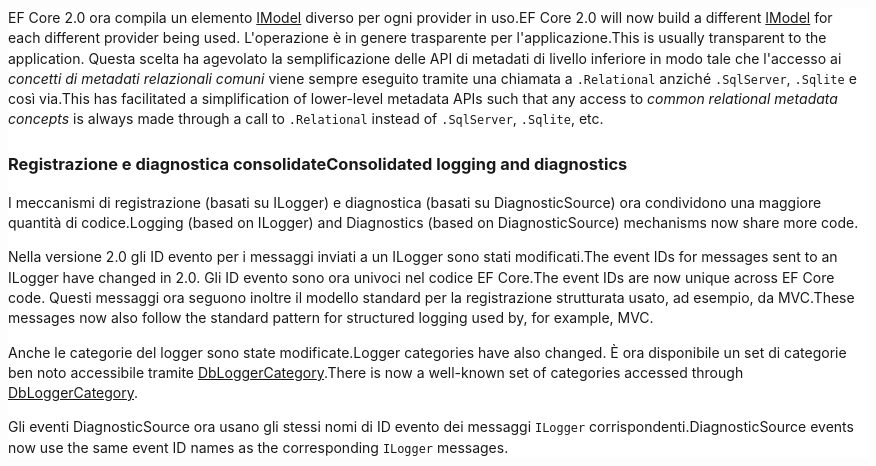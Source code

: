 <span data-ttu-id="580d0-201">EF Core 2.0 ora compila un elemento [IModel](https://github.com/aspnet/EntityFramework/blob/master/src/EFCore/Metadata/IModel.cs) diverso per ogni provider in uso.</span><span class="sxs-lookup"><span data-stu-id="580d0-201">EF Core 2.0 will now build a different [IModel](https://github.com/aspnet/EntityFramework/blob/master/src/EFCore/Metadata/IModel.cs) for each different provider being used.</span></span> <span data-ttu-id="580d0-202">L'operazione è in genere trasparente per l'applicazione.</span><span class="sxs-lookup"><span data-stu-id="580d0-202">This is usually transparent to the application.</span></span> <span data-ttu-id="580d0-203">Questa scelta ha agevolato la semplificazione delle API di metadati di livello inferiore in modo tale che l'accesso ai *concetti di metadati relazionali comuni* viene sempre eseguito tramite una chiamata a `.Relational` anziché `.SqlServer`, `.Sqlite` e così via.</span><span class="sxs-lookup"><span data-stu-id="580d0-203">This has facilitated a simplification of lower-level metadata APIs such that any access to *common relational metadata concepts* is always made through a call to `.Relational` instead of `.SqlServer`, `.Sqlite`, etc.</span></span>

### <a name="consolidated-logging-and-diagnostics"></a><span data-ttu-id="580d0-204">Registrazione e diagnostica consolidate</span><span class="sxs-lookup"><span data-stu-id="580d0-204">Consolidated logging and diagnostics</span></span>

<span data-ttu-id="580d0-205">I meccanismi di registrazione (basati su ILogger) e diagnostica (basati su DiagnosticSource) ora condividono una maggiore quantità di codice.</span><span class="sxs-lookup"><span data-stu-id="580d0-205">Logging (based on ILogger) and Diagnostics (based on DiagnosticSource) mechanisms now share more code.</span></span>

<span data-ttu-id="580d0-206">Nella versione 2.0 gli ID evento per i messaggi inviati a un ILogger sono stati modificati.</span><span class="sxs-lookup"><span data-stu-id="580d0-206">The event IDs for messages sent to an ILogger have changed in 2.0.</span></span> <span data-ttu-id="580d0-207">Gli ID evento sono ora univoci nel codice EF Core.</span><span class="sxs-lookup"><span data-stu-id="580d0-207">The event IDs are now unique across EF Core code.</span></span> <span data-ttu-id="580d0-208">Questi messaggi ora seguono inoltre il modello standard per la registrazione strutturata usato, ad esempio, da MVC.</span><span class="sxs-lookup"><span data-stu-id="580d0-208">These messages now also follow the standard pattern for structured logging used by, for example, MVC.</span></span>

<span data-ttu-id="580d0-209">Anche le categorie del logger sono state modificate.</span><span class="sxs-lookup"><span data-stu-id="580d0-209">Logger categories have also changed.</span></span> <span data-ttu-id="580d0-210">È ora disponibile un set di categorie ben noto accessibile tramite [DbLoggerCategory](https://github.com/aspnet/EntityFramework/blob/master/src/EFCore/DbLoggerCategory.cs).</span><span class="sxs-lookup"><span data-stu-id="580d0-210">There is now a well-known set of categories accessed through [DbLoggerCategory](https://github.com/aspnet/EntityFramework/blob/master/src/EFCore/DbLoggerCategory.cs).</span></span>

<span data-ttu-id="580d0-211">Gli eventi DiagnosticSource ora usano gli stessi nomi di ID evento dei messaggi `ILogger` corrispondenti.</span><span class="sxs-lookup"><span data-stu-id="580d0-211">DiagnosticSource events now use the same event ID names as the corresponding `ILogger` messages.</span></span>
